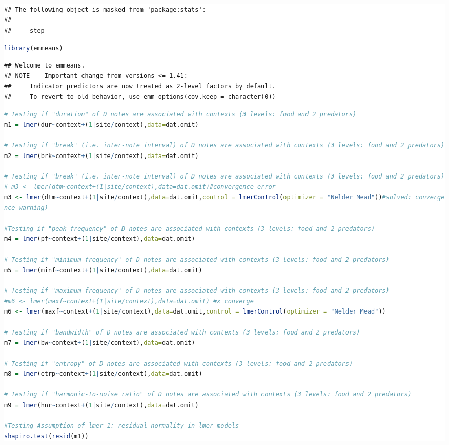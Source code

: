     ## The following object is masked from 'package:stats':
    ## 
    ##     step

``` r
library(emmeans)
```

    ## Welcome to emmeans.
    ## NOTE -- Important change from versions <= 1.41:
    ##     Indicator predictors are now treated as 2-level factors by default.
    ##     To revert to old behavior, use emm_options(cov.keep = character(0))

``` r
# Testing if "duration" of D notes are associated with contexts (3 levels: food and 2 predators)
m1 = lmer(dur~context+(1|site/context),data=dat.omit)

# Testing if "break" (i.e. inter-note interval) of D notes are associated with contexts (3 levels: food and 2 predators)
m2 = lmer(brk~context+(1|site/context),data=dat.omit)

# Testing if "break" (i.e. inter-note interval) of D notes are associated with contexts (3 levels: food and 2 predators)
# m3 <- lmer(dtm~context+(1|site/context),data=dat.omit)#convergence error
m3 <- lmer(dtm~context+(1|site/context),data=dat.omit,control = lmerControl(optimizer = "Nelder_Mead"))#solved: convergence warning)

#Testing if "peak frequency" of D notes are associated with contexts (3 levels: food and 2 predators)
m4 = lmer(pf~context+(1|site/context),data=dat.omit)

# Testing if "minimum frequency" of D notes are associated with contexts (3 levels: food and 2 predators)
m5 = lmer(minf~context+(1|site/context),data=dat.omit)

# Testing if "maximum frequency" of D notes are associated with contexts (3 levels: food and 2 predators)
#m6 <- lmer(maxf~context+(1|site/context),data=dat.omit) #x converge
m6 <- lmer(maxf~context+(1|site/context),data=dat.omit,control = lmerControl(optimizer = "Nelder_Mead"))

# Testing if "bandwidth" of D notes are associated with contexts (3 levels: food and 2 predators)
m7 = lmer(bw~context+(1|site/context),data=dat.omit)

# Testing if "entropy" of D notes are associated with contexts (3 levels: food and 2 predators)
m8 = lmer(etrp~context+(1|site/context),data=dat.omit)

# Testing if "harmonic-to-noise ratio" of D notes are associated with contexts (3 levels: food and 2 predators)
m9 = lmer(hnr~context+(1|site/context),data=dat.omit)

#Testing Assumption of lmer 1: residual normality in lmer models
shapiro.test(resid(m1))
```
